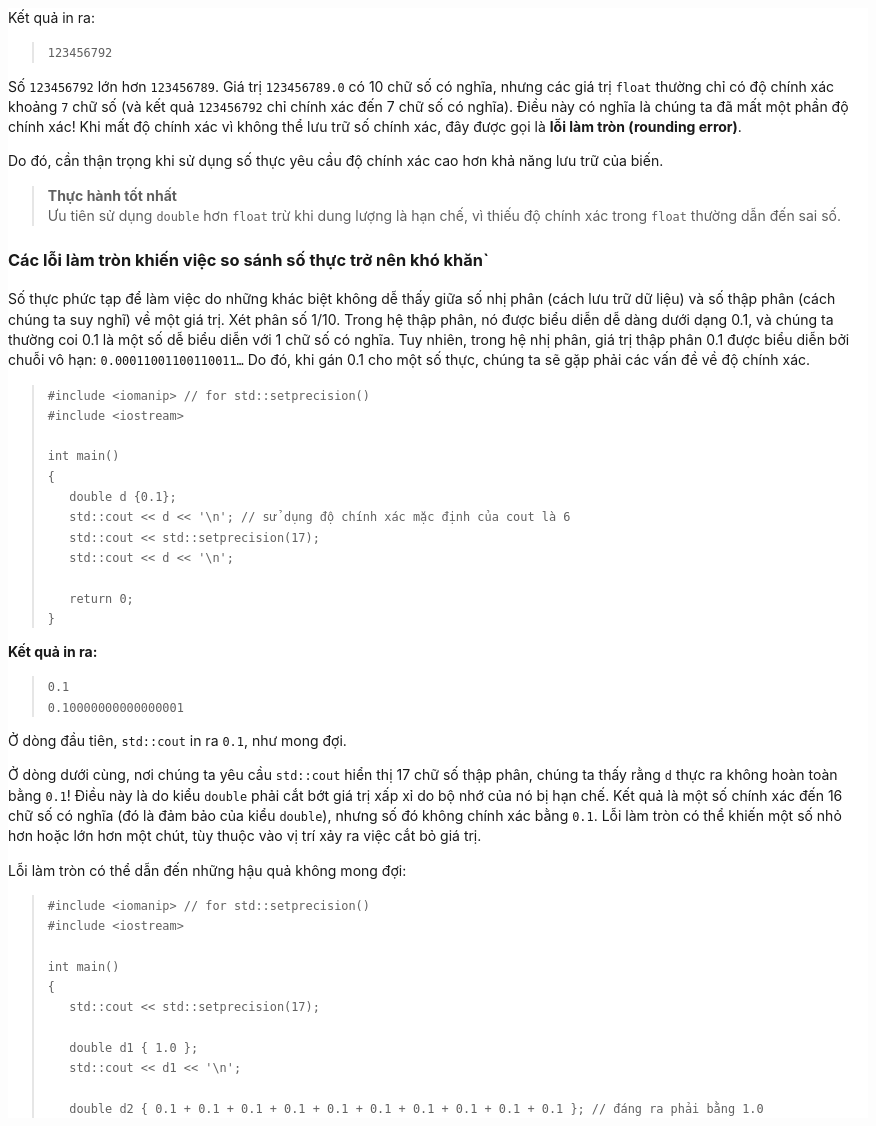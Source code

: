 Kết quả in ra:
>`123456792`

Số `123456792` lớn hơn `123456789`. Giá trị `123456789.0` có 10 chữ số có nghĩa, nhưng các giá trị `float` thường chỉ có độ chính xác khoảng `7` chữ số (và kết quả `123456792` chỉ chính xác đến 7 chữ số có nghĩa). Điều này có nghĩa là chúng ta đã mất một phần độ chính xác! Khi mất độ chính xác vì không thể lưu trữ số chính xác, đây được gọi là **lỗi làm tròn (rounding error)**.

Do đó, cần thận trọng khi sử dụng số thực yêu cầu độ chính xác cao hơn khả năng lưu trữ của biến.

>**Thực hành tốt nhất**<br>
>Ưu tiên sử dụng `double` hơn `float` trừ khi dung lượng là hạn chế, vì thiếu độ chính xác trong `float` thường dẫn đến sai số.



### **Các lỗi làm tròn khiến việc so sánh số thực trở nên khó khăn`**

Số thực phức tạp để làm việc do những khác biệt không dễ thấy giữa số nhị phân (cách lưu trữ dữ liệu) và số thập phân (cách chúng ta suy nghĩ) về một giá trị. Xét phân số 1/10. Trong hệ thập phân, nó được biểu diễn dễ dàng dưới dạng 0.1, và chúng ta thường coi 0.1 là một số dễ biểu diễn với 1 chữ số có nghĩa. Tuy nhiên, trong hệ nhị phân, giá trị thập phân 0.1 được biểu diễn bởi chuỗi vô hạn: `0.00011001100110011…` Do đó, khi gán 0.1 cho một số thực, chúng ta sẽ gặp phải các vấn đề về độ chính xác.
>```
>#include <iomanip> // for std::setprecision()
>#include <iostream>
>
>int main()
>{
>    double d {0.1};
>    std::cout << d << '\n'; // sử dụng độ chính xác mặc định của cout là 6
>    std::cout << std::setprecision(17);
>    std::cout << d << '\n';
>
>    return 0;
>}
>```

**Kết quả in ra:**
>```
>0.1
>0.10000000000000001
>```

Ở dòng đầu tiên, `std::cout` in ra `0.1`, như mong đợi.

Ở dòng dưới cùng, nơi chúng ta yêu cầu `std::cout` hiển thị 17 chữ số thập phân, chúng ta thấy rằng `d` thực ra không hoàn toàn bằng `0.1`! Điều này là do kiểu `double` phải cắt bớt giá trị xấp xỉ do bộ nhớ của nó bị hạn chế. Kết quả là một số chính xác đến 16 chữ số có nghĩa (đó là đảm bảo của kiểu `double`), nhưng số đó không chính xác bằng `0.1`. Lỗi làm tròn có thể khiến một số nhỏ hơn hoặc lớn hơn một chút, tùy thuộc vào vị trí xảy ra việc cắt bỏ giá trị.

Lỗi làm tròn có thể dẫn đến những hậu quả không mong đợi:
>```
>#include <iomanip> // for std::setprecision()
>#include <iostream>
>
>int main()
>{
>    std::cout << std::setprecision(17);
>
>    double d1 { 1.0 };
>    std::cout << d1 << '\n';
>
>    double d2 { 0.1 + 0.1 + 0.1 + 0.1 + 0.1 + 0.1 + 0.1 + 0.1 + 0.1 + 0.1 }; // đáng ra phải bằng 1.0